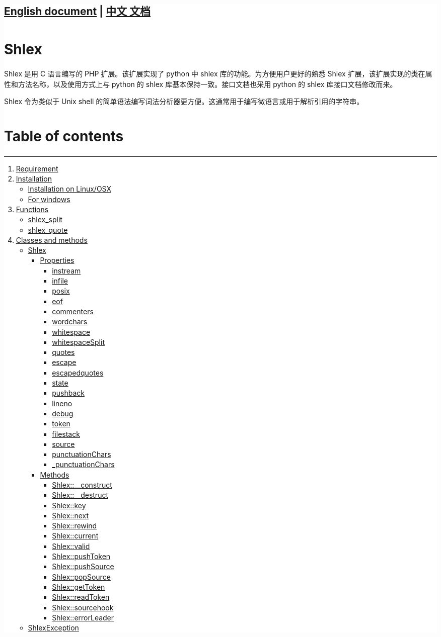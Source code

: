 ## [English document](README.md)  |  [中文 文档](README-zh-CN.md)

# Shlex 

Shlex 是用 C 语言编写的 PHP 扩展。该扩展实现了 python 中 shlex 库的功能。为方便用户更好的熟悉 Shlex 扩展，该扩展实现的类在属性和方法名称，以及使用方式上与 python 的 shlex 库基本保持一致。接口文档也采用 python 的 shlex 库接口文档修改而来。

Shlex 令为类似于 Unix shell 的简单语法编写词法分析器更方便。这通常用于编写微语言或用于解析引用的字符串。

# Table of contents
-----
1. [Requirement](#requirement)
1. [Installation](#installation)
   * [Installation on Linux/OSX](#installation-on-linux-or-osx)
   * [For windows](#for-windows)
1. [Functions](#functions)
   * [shlex_split](#shlex_split)
   * [shlex_quote](#shlex_quote)
1. [Classes and methods](#classes-and-methods)
   * [Shlex](#shlex)
      * [Properties](#shlex-properties)
		   * [instream](#shlex-instream)
		   * [infile](#shlex-infile)
		   * [posix](#shlex-posix)
		   * [eof](#shlex-eof)
		   * [commenters](#shlex-commenters)
		   * [wordchars](#shlex-wordchars)
		   * [whitespace](#shlex-whitespace)
		   * [whitespaceSplit](#shlex-whitespace-split)
		   * [quotes](#shlex-quotes)
		   * [escape](#shlex-escape)
		   * [escapedquotes](#shlex-escapedquotes)
		   * [state](#shlex-state)
		   * [pushback](#shlex-pushback)
		   * [lineno](#shlex-lineno)
		   * [debug](#shlex-debug)
		   * [token](#shlex-token)
		   * [filestack](#shlex-filestack)
		   * [source](#shlex-source)
		   * [punctuationChars](#shlex-punctuation-chars)
		   * [_punctuationChars](#shlex-_punctuation-chars)
      * [Methods](#shlex-methods)
		   * [Shlex::__construct](#shlex-__construct)
		   * [Shlex::__destruct](#shlex-__destruct)
		   * [Shlex::key](#shlex-key)
		   * [Shlex::next](#shlex-next)
		   * [Shlex::rewind](#shlex-rewind)
		   * [Shlex::current](#shlex-current)
		   * [Shlex::valid](#shlex-valid)
		   * [Shlex::pushToken](#shlex-push-token)
		   * [Shlex::pushSource](#shlex-push-source)
		   * [Shlex::popSource](#shlex-pop-source)
		   * [Shlex::getToken](#shlex-get-token)
		   * [Shlex::readToken](#shlex-read-token)
		   * [Shlex::sourcehook](#shlex-sourcehook)
		   * [Shlex::errorLeader](#shlex-error-leader)
   * [ShlexException](#shlex-exception)
